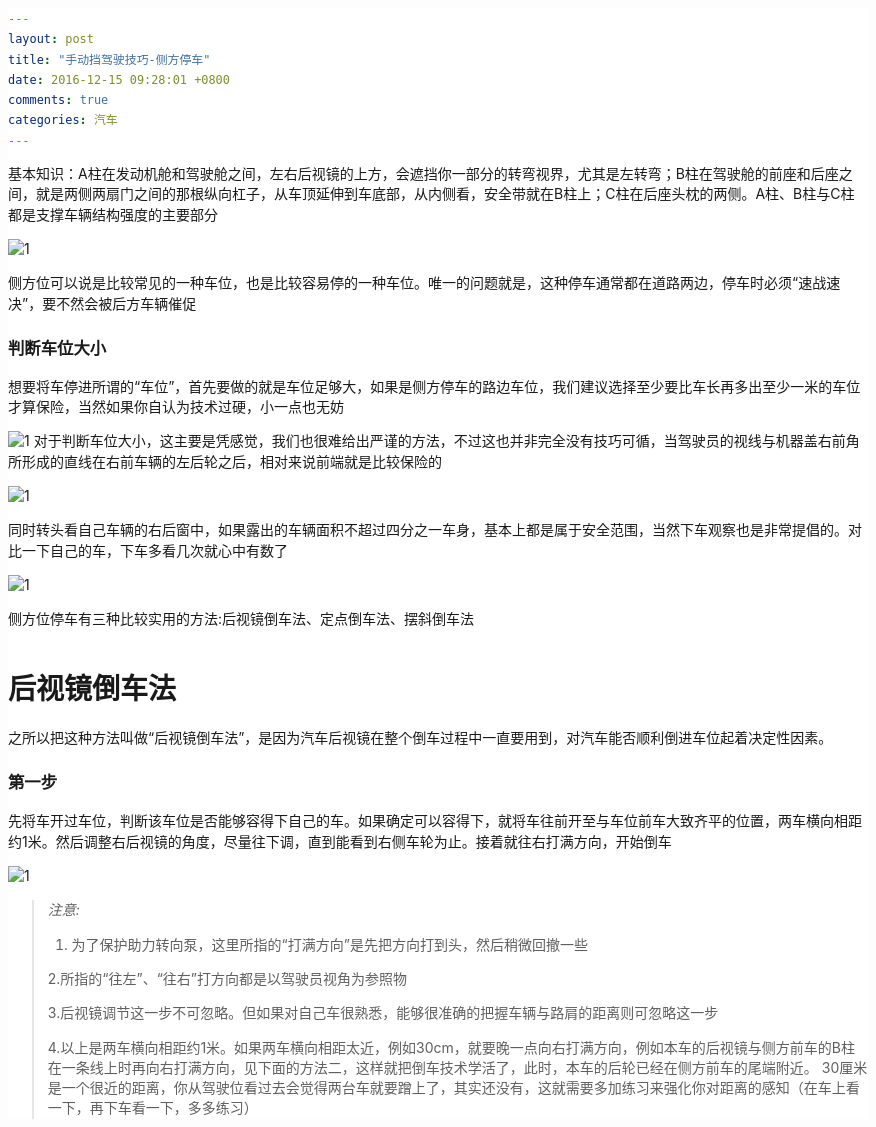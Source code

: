 ```yaml
---
layout: post
title: "手动挡驾驶技巧-侧方停车"
date: 2016-12-15 09:28:01 +0800
comments: true
categories: 汽车
---
```


基本知识：A柱在发动机舱和驾驶舱之间，左右后视镜的上方，会遮挡你一部分的转弯视界，尤其是左转弯；B柱在驾驶舱的前座和后座之间，就是两侧两扇门之间的那根纵向杠子，从车顶延伸到车底部，从内侧看，安全带就在B柱上；C柱在后座头枕的两侧。A柱、B柱与C柱都是支撑车辆结构强度的主要部分

![1](http://s3.sinaimg.cn/mw690/001ysyNNzy6NsZU9llwa2&690)

 侧方位可以说是比较常见的一种车位，也是比较容易停的一种车位。唯一的问题就是，这种停车通常都在道路两边，停车时必须“速战速决”，要不然会被后方车辆催促
### 判断车位大小
 想要将车停进所谓的“车位”，首先要做的就是车位足够大，如果是侧方停车的路边车位，我们建议选择至少要比车长再多出至少一米的车位才算保险，当然如果你自认为技术过硬，小一点也无妨
 
 ![1](http://img.autohome.com.cn/upload/spec/5616/w_20120312210521986118.jpg)
 对于判断车位大小，这主要是凭感觉，我们也很难给出严谨的方法，不过这也并非完全没有技巧可循，当驾驶员的视线与机器盖右前角所形成的直线在右前车辆的左后轮之后，相对来说前端就是比较保险的
 
 ![1](http://s11.sinaimg.cn/mw690/001ysyNNzy6NvBv8KHo8a&690)
 
  同时转头看自己车辆的右后窗中，如果露出的车辆面积不超过四分之一车身，基本上都是属于安全范围，当然下车观察也是非常提倡的。对比一下自己的车，下车多看几次就心中有数了
  
  ![1](http://s4.sinaimg.cn/mw690/001ysyNNzy6Nw4aOsV553&690)
  

侧方位停车有三种比较实用的方法:后视镜倒车法、定点倒车法、摆斜倒车法

# 后视镜倒车法

之所以把这种方法叫做“后视镜倒车法”，是因为汽车后视镜在整个倒车过程中一直要用到，对汽车能否顺利倒进车位起着决定性因素。

### 第一步
先将车开过车位，判断该车位是否能够容得下自己的车。如果确定可以容得下，就将车往前开至与车位前车大致齐平的位置，两车横向相距约1米。然后调整右后视镜的角度，尽量往下调，直到能看到右侧车轮为止。接着就往右打满方向，开始倒车

![1](http://s12.sinaimg.cn/mw690/001ysyNNzy6NtErxDLB8b&690)

>
>*注意:*
>1. 为了保护助力转向泵，这里所指的“打满方向”是先把方向打到头，然后稍微回撤一些
>
>2.所指的“往左”、“往右”打方向都是以驾驶员视角为参照物
>
>3.后视镜调节这一步不可忽略。但如果对自己车很熟悉，能够很准确的把握车辆与路肩的距离则可忽略这一步
>
> 4.以上是两车横向相距约1米。如果两车横向相距太近，例如30cm，就要晚一点向右打满方向，例如本车的后视镜与侧方前车的B柱在一条线上时再向右打满方向，见下面的方法二，这样就把倒车技术学活了，此时，本车的后轮已经在侧方前车的尾端附近。 30厘米是一个很近的距离，你从驾驶位看过去会觉得两台车就要蹭上了，其实还没有，这就需要多加练习来强化你对距离的感知（在车上看一下，再下车看一下，多多练习）
> 
